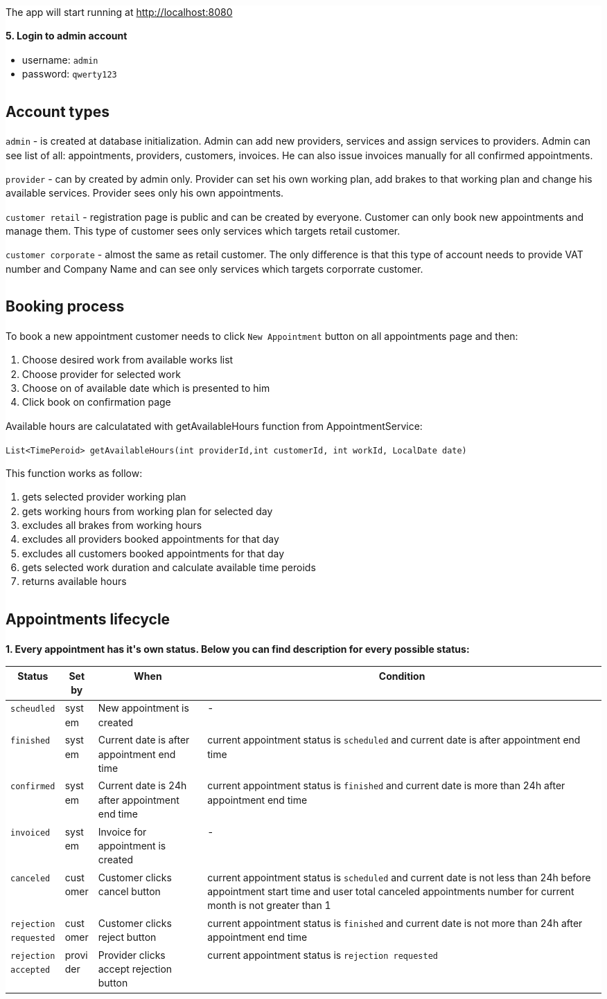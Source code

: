 The app will start running at <http://localhost:8080>

**5. Login to admin account**

+ username: `admin`
+ password: `qwerty123`


## Account types 

`admin` -  is created at database initialization. Admin can add new providers,  services and assign services to providers. Admin can see list of all: appointments, providers, customers, invoices. He can also issue invoices manually for all confirmed appointments.

`provider` - can by created by admin only. Provider can set his own working plan, add brakes to that working plan and change his available services. Provider sees only his own appointments.

`customer retail` - registration page is public and can be created by everyone. Customer can only book new appointments and manage them. This type of customer sees only services which targets retail customer.

`customer corporate` - almost the same as retail customer. The only difference is that this type of account needs to provide VAT number and Company Name and can see only services which targets corporrate customer.

## Booking process

To book a new appointment customer needs to click `New Appointment` button on all appointments page and then:

1. Choose desired work from available works list
2. Choose provider for selected work
3. Choose on of available date which is presented to him
4. Click book on confirmation page

Available hours are calculatated with getAvailableHours function from AppointmentService:

`List<TimePeroid> getAvailableHours(int providerId,int customerId, int workId, LocalDate date)`

This function works as follow:

1. gets selected provider working plan
2. gets working hours from working plan for selected day 
3. excludes all brakes from working hours
4. excludes all providers booked appointments for that day
5. excludes all customers booked appointments for that day
6. gets selected work duration and calculate available time peroids 
7. returns available hours

## Appointments lifecycle

**1. Every appointment has it's own status. Below you can find description for every possible status:**

| Status                | Set by   | When                                           | Condition                                                    |
| --------------------- | -------- | ---------------------------------------------- | ------------------------------------------------------------ |
| `scheudled`           | system   | New appointment is created                     | -                                                            |
| `finished`            | system   | Current date is after appointment end time     | current appointment status is `scheduled` and current date is after appointment end time |
| `confirmed`           | system   | Current date is 24h after appointment end time | current appointment status is `finished` and current date is more than 24h after appointment end time |
| `invoiced`            | system   | Invoice for appointment is created             | -                                                            |
| `canceled`            | customer | Customer clicks cancel button                  | current appointment status is `scheduled` and current date is not less than 24h before appointment start time and user total canceled appointments number for current month is not greater than 1 |
| `rejection requested` | customer | Customer clicks reject button                  | current appointment status is `finished` and current date is not more than 24h after appointment end time |
| `rejection accepted`  | provider | Provider clicks accept rejection button        | current appointment status is `rejection requested`          |
